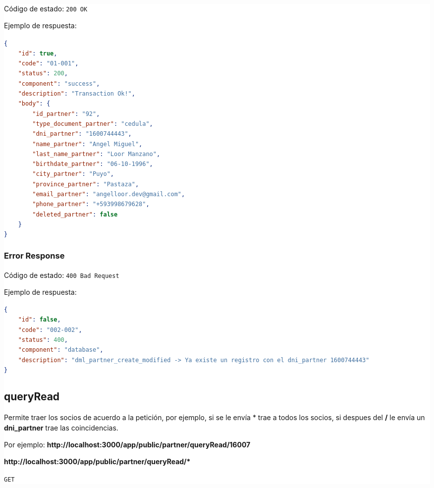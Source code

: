 Código de estado: `200 OK`

Ejemplo de respuesta:

```json
{
	"id": true,
	"code": "01-001",
	"status": 200,
	"component": "success",
	"description": "Transaction Ok!",
	"body": {
		"id_partner": "92",
		"type_document_partner": "cedula",
		"dni_partner": "1600744443",
		"name_partner": "Angel Miguel",
		"last_name_partner": "Loor Manzano",
		"birthdate_partner": "06-10-1996",
		"city_partner": "Puyo",
		"province_partner": "Pastaza",
		"email_partner": "angelloor.dev@gmail.com",
		"phone_partner": "+593998679628",
		"deleted_partner": false
	}
}
```

### Error Response

Código de estado: `400 Bad Request`

Ejemplo de respuesta:

```json
{
	"id": false,
	"code": "002-002",
	"status": 400,
	"component": "database",
	"description": "dml_partner_create_modified -> Ya existe un registro con el dni_partner 1600744443"
}
```

## queryRead

Permite traer los socios de acuerdo a la petición, por ejemplo, si se le envía \* trae a todos los socios, si despues del **/** le envía un **dni_partner** trae las coincidencias.

Por ejemplo: **http://localhost:3000/app/public/partner/queryRead/16007**

**http://localhost:3000/app/public/partner/queryRead/\***

`GET`
